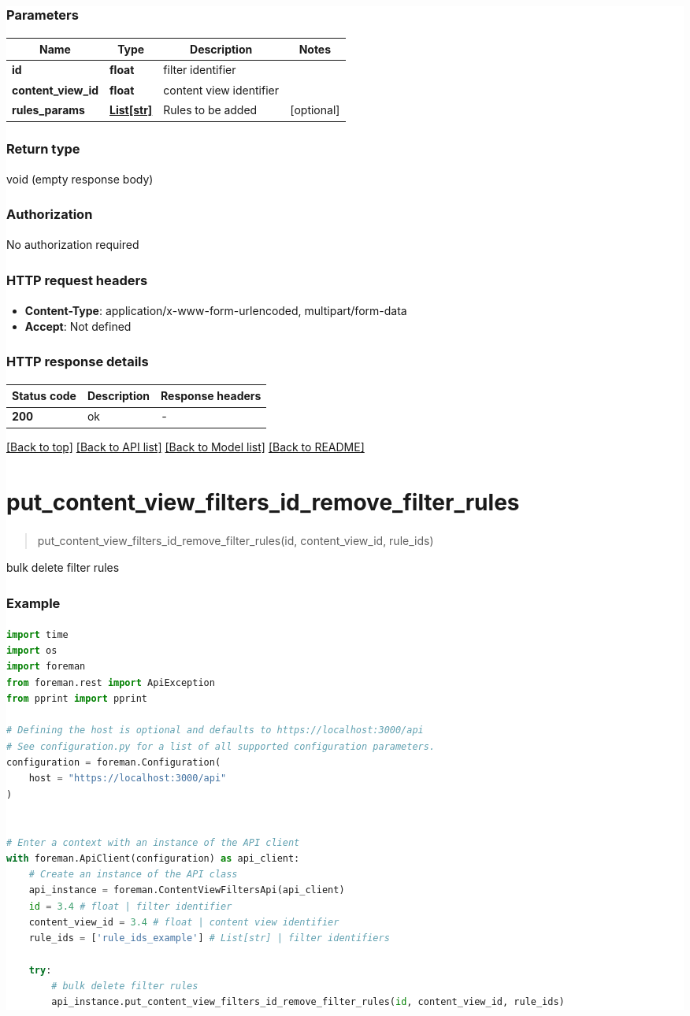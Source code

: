 

### Parameters


Name | Type | Description  | Notes
------------- | ------------- | ------------- | -------------
 **id** | **float**| filter identifier | 
 **content_view_id** | **float**| content view identifier | 
 **rules_params** | [**List[str]**](str.md)| Rules to be added | [optional] 

### Return type

void (empty response body)

### Authorization

No authorization required

### HTTP request headers

 - **Content-Type**: application/x-www-form-urlencoded, multipart/form-data
 - **Accept**: Not defined

### HTTP response details

| Status code | Description | Response headers |
|-------------|-------------|------------------|
**200** | ok |  -  |

[[Back to top]](#) [[Back to API list]](../README.md#documentation-for-api-endpoints) [[Back to Model list]](../README.md#documentation-for-models) [[Back to README]](../README.md)

# **put_content_view_filters_id_remove_filter_rules**
> put_content_view_filters_id_remove_filter_rules(id, content_view_id, rule_ids)

bulk delete filter rules

### Example


```python
import time
import os
import foreman
from foreman.rest import ApiException
from pprint import pprint

# Defining the host is optional and defaults to https://localhost:3000/api
# See configuration.py for a list of all supported configuration parameters.
configuration = foreman.Configuration(
    host = "https://localhost:3000/api"
)


# Enter a context with an instance of the API client
with foreman.ApiClient(configuration) as api_client:
    # Create an instance of the API class
    api_instance = foreman.ContentViewFiltersApi(api_client)
    id = 3.4 # float | filter identifier
    content_view_id = 3.4 # float | content view identifier
    rule_ids = ['rule_ids_example'] # List[str] | filter identifiers

    try:
        # bulk delete filter rules
        api_instance.put_content_view_filters_id_remove_filter_rules(id, content_view_id, rule_ids)
```